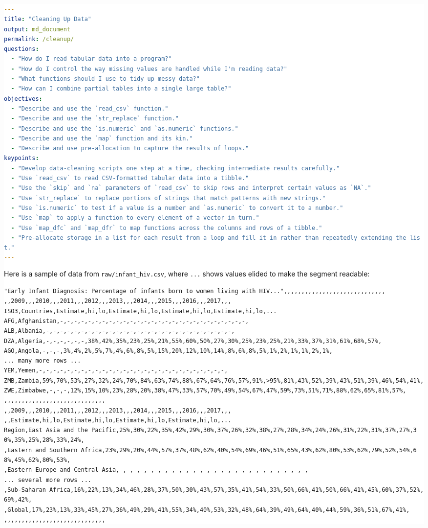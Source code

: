 ```yaml
---
title: "Cleaning Up Data"
output: md_document
permalink: /cleanup/
questions:
  - "How do I read tabular data into a program?"
  - "How do I control the way missing values are handled while I'm reading data?"
  - "What functions should I use to tidy up messy data?"
  - "How can I combine partial tables into a single large table?"
objectives:
  - "Describe and use the `read_csv` function."
  - "Describe and use the `str_replace` function."
  - "Describe and use the `is.numeric` and `as.numeric` functions."
  - "Describe and use the `map` function and its kin."
  - "Describe and use pre-allocation to capture the results of loops."
keypoints:
  - "Develop data-cleaning scripts one step at a time, checking intermediate results carefully."
  - "Use `read_csv` to read CSV-formatted tabular data into a tibble."
  - "Use the `skip` and `na` parameters of `read_csv` to skip rows and interpret certain values as `NA`."
  - "Use `str_replace` to replace portions of strings that match patterns with new strings."
  - "Use `is.numeric` to test if a value is a number and `as.numeric` to convert it to a number."
  - "Use `map` to apply a function to every element of a vector in turn."
  - "Use `map_dfc` and `map_dfr` to map functions across the columns and rows of a tibble."
  - "Pre-allocate storage in a list for each result from a loop and fill it in rather than repeatedly extending the list."
---
```




Here is a sample of data from `raw/infant_hiv.csv`,
where `...` shows values elided to make the segment readable:

```
"Early Infant Diagnosis: Percentage of infants born to women living with HIV...",,,,,,,,,,,,,,,,,,,,,,,,,,,,,
,,2009,,,2010,,,2011,,,2012,,,2013,,,2014,,,2015,,,2016,,,2017,,,
ISO3,Countries,Estimate,hi,lo,Estimate,hi,lo,Estimate,hi,lo,Estimate,hi,lo,...
AFG,Afghanistan,-,-,-,-,-,-,-,-,-,-,-,-,-,-,-,-,-,-,-,-,-,-,-,-,-,-,-,
ALB,Albania,-,-,-,-,-,-,-,-,-,-,-,-,-,-,-,-,-,-,-,-,-,-,-,-,-,-,-,
DZA,Algeria,-,-,-,-,-,-,38%,42%,35%,23%,25%,21%,55%,60%,50%,27%,30%,25%,23%,25%,21%,33%,37%,31%,61%,68%,57%,
AGO,Angola,-,-,-,3%,4%,2%,5%,7%,4%,6%,8%,5%,15%,20%,12%,10%,14%,8%,6%,8%,5%,1%,2%,1%,1%,2%,1%,
... many more rows ...
YEM,Yemen,-,-,-,-,-,-,-,-,-,-,-,-,-,-,-,-,-,-,-,-,-,-,-,-,-,-,-,
ZMB,Zambia,59%,70%,53%,27%,32%,24%,70%,84%,63%,74%,88%,67%,64%,76%,57%,91%,>95%,81%,43%,52%,39%,43%,51%,39%,46%,54%,41%,
ZWE,Zimbabwe,-,-,-,12%,15%,10%,23%,28%,20%,38%,47%,33%,57%,70%,49%,54%,67%,47%,59%,73%,51%,71%,88%,62%,65%,81%,57%,
,,,,,,,,,,,,,,,,,,,,,,,,,,,,,
,,2009,,,2010,,,2011,,,2012,,,2013,,,2014,,,2015,,,2016,,,2017,,,
,,Estimate,hi,lo,Estimate,hi,lo,Estimate,hi,lo,Estimate,hi,lo,...
Region,East Asia and the Pacific,25%,30%,22%,35%,42%,29%,30%,37%,26%,32%,38%,27%,28%,34%,24%,26%,31%,22%,31%,37%,27%,30%,35%,25%,28%,33%,24%,
,Eastern and Southern Africa,23%,29%,20%,44%,57%,37%,48%,62%,40%,54%,69%,46%,51%,65%,43%,62%,80%,53%,62%,79%,52%,54%,68%,45%,62%,80%,53%,
,Eastern Europe and Central Asia,-,-,-,-,-,-,-,-,-,-,-,-,-,-,-,-,-,-,-,-,-,-,-,-,-,-,-,
... several more rows ...
,Sub-Saharan Africa,16%,22%,13%,34%,46%,28%,37%,50%,30%,43%,57%,35%,41%,54%,33%,50%,66%,41%,50%,66%,41%,45%,60%,37%,52%,69%,42%,
,Global,17%,23%,13%,33%,45%,27%,36%,49%,29%,41%,55%,34%,40%,53%,32%,48%,64%,39%,49%,64%,40%,44%,59%,36%,51%,67%,41%,
,,,,,,,,,,,,,,,,,,,,,,,,,,,,,
```